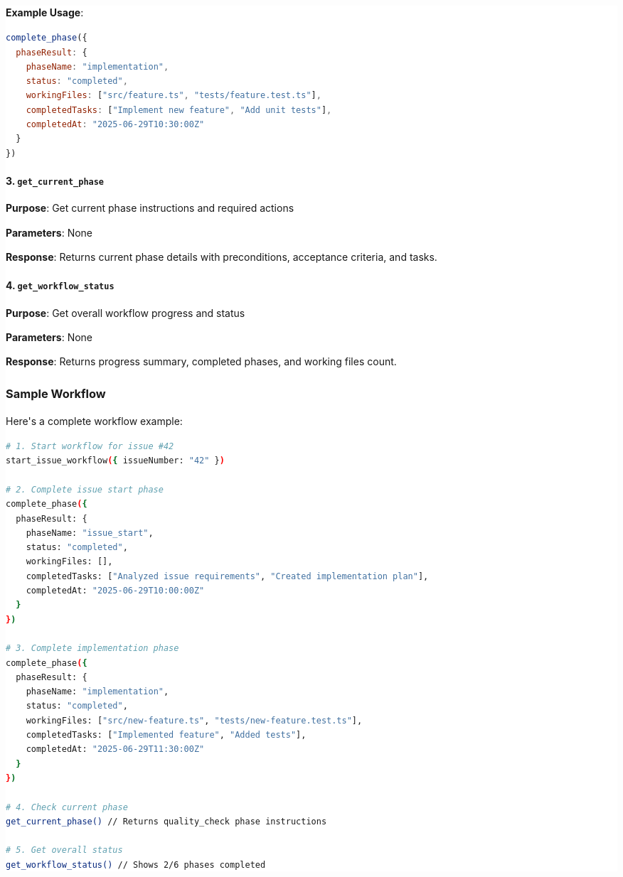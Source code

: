 **Example Usage**:
```javascript
complete_phase({
  phaseResult: {
    phaseName: "implementation",
    status: "completed",
    workingFiles: ["src/feature.ts", "tests/feature.test.ts"],
    completedTasks: ["Implement new feature", "Add unit tests"],
    completedAt: "2025-06-29T10:30:00Z"
  }
})
```

#### 3. `get_current_phase`
**Purpose**: Get current phase instructions and required actions

**Parameters**: None

**Response**: Returns current phase details with preconditions, acceptance criteria, and tasks.

#### 4. `get_workflow_status`
**Purpose**: Get overall workflow progress and status

**Parameters**: None

**Response**: Returns progress summary, completed phases, and working files count.

### Sample Workflow

Here's a complete workflow example:

```bash
# 1. Start workflow for issue #42
start_issue_workflow({ issueNumber: "42" })

# 2. Complete issue start phase
complete_phase({
  phaseResult: {
    phaseName: "issue_start",
    status: "completed",
    workingFiles: [],
    completedTasks: ["Analyzed issue requirements", "Created implementation plan"],
    completedAt: "2025-06-29T10:00:00Z"
  }
})

# 3. Complete implementation phase
complete_phase({
  phaseResult: {
    phaseName: "implementation",
    status: "completed",
    workingFiles: ["src/new-feature.ts", "tests/new-feature.test.ts"],
    completedTasks: ["Implemented feature", "Added tests"],
    completedAt: "2025-06-29T11:30:00Z"
  }
})

# 4. Check current phase
get_current_phase() // Returns quality_check phase instructions

# 5. Get overall status
get_workflow_status() // Shows 2/6 phases completed
```
